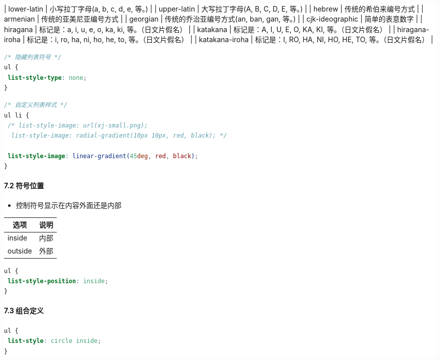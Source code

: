 | lower-latin          | 小写拉丁字母(a, b, c, d, e, 等。)                            |
| upper-latin          | 大写拉丁字母(A, B, C, D, E, 等。)                            |
| hebrew               | 传统的希伯来编号方式                                         |
| armenian             | 传统的亚美尼亚编号方式                                       |
| georgian             | 传统的乔治亚编号方式(an, ban, gan, 等。)                     |
| cjk-ideographic      | 简单的表意数字                                               |
| hiragana             | 标记是：a, i, u, e, o, ka, ki, 等。（日文片假名）            |
| katakana             | 标记是：A, I, U, E, O, KA, KI, 等。（日文片假名）            |
| hiragana-iroha       | 标记是：i, ro, ha, ni, ho, he, to, 等。（日文片假名）        |
| katakana-iroha       | 标记是：I, RO, HA, NI, HO, HE, TO, 等。（日文片假名）        |

```css
/* 隐藏列表符号 */
ul {
 list-style-type: none;
}
```

```css
/* 自定义列表样式 */
ul li {
 /* list-style-image: url(xj-small.png);
  list-style-image: radial-gradient(10px 10px, red, black); */

 list-style-image: linear-gradient(45deg, red, black);
}
```

#### 7.2 符号位置

- 控制符号显示在内容外面还是内部

| 选项    | 说明 |
| ------- | ---- |
| inside  | 内部 |
| outside | 外部 |

```css
ul {
 list-style-position: inside;
}
```

#### 7.3 组合定义

```css
ul {
 list-style: circle inside;
}
```

